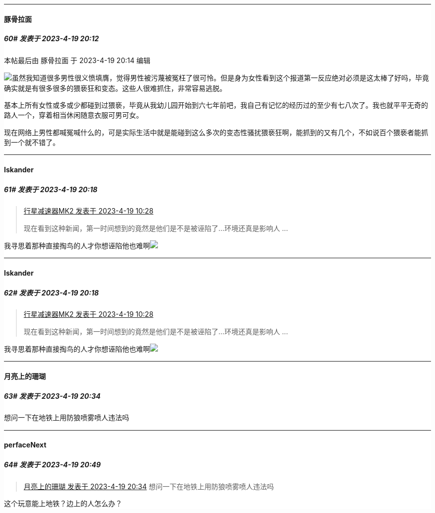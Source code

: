 *****

####  豚骨拉面  
##### 60#       发表于 2023-4-19 20:12

 本帖最后由 豚骨拉面 于 2023-4-19 20:14 编辑 

<img src="https://static.saraba1st.com/image/smiley/face2017/020.png" referrerpolicy="no-referrer">虽然我知道很多男性很义愤填膺，觉得男性被污蔑被冤枉了很可怜。但是身为女性看到这个报道第一反应绝对必须是这太棒了好吗，毕竟确实就是有很多很多的猥亵狂和变态。这些人很难抓住，非常容易逃脱。

基本上所有女性或多或少都碰到过猥亵，毕竟从我幼儿园开始到六七年前吧，我自己有记忆的经历过的至少有七八次了。我也就平平无奇的路人一个，穿着相当休闲随意衣服可男可女。

现在网络上男性都喊冤喊什么的，可是实际生活中就是能碰到这么多次的变态性骚扰猥亵狂啊，能抓到的又有几个，不如说百个猥亵者能抓到一个就不错了。


*****

####  Iskander  
##### 61#       发表于 2023-4-19 20:18

<blockquote><a href="httphttps://bbs.saraba1st.com/2b/forum.php?mod=redirect&amp;goto=findpost&amp;pid=60515959&amp;ptid=2129575" target="_blank">行星减速器MK2 发表于 2023-4-19 10:28</a>

现在看到这种新闻，第一时间想到的竟然是他们是不是被诬陷了…环境还真是影响人 ...</blockquote>
我寻思着那种直接掏鸟的人才你想诬陷他也难啊<img src="https://static.saraba1st.com/image/smiley/face2017/054.png" referrerpolicy="no-referrer">

*****

####  Iskander  
##### 62#       发表于 2023-4-19 20:18

<blockquote><a href="httphttps://bbs.saraba1st.com/2b/forum.php?mod=redirect&amp;goto=findpost&amp;pid=60515959&amp;ptid=2129575" target="_blank">行星减速器MK2 发表于 2023-4-19 10:28</a>

现在看到这种新闻，第一时间想到的竟然是他们是不是被诬陷了…环境还真是影响人 ...</blockquote>
我寻思着那种直接掏鸟的人才你想诬陷他也难啊<img src="https://static.saraba1st.com/image/smiley/face2017/054.png" referrerpolicy="no-referrer">


*****

####  月亮上的珊瑚  
##### 63#       发表于 2023-4-19 20:34

想问一下在地铁上用防狼喷雾喷人违法吗


*****

####  perfaceNext  
##### 64#       发表于 2023-4-19 20:49

<blockquote><a href="httphttps://bbs.saraba1st.com/2b/forum.php?mod=redirect&amp;goto=findpost&amp;pid=60524364&amp;ptid=2129575" target="_blank">月亮上的珊瑚 发表于 2023-4-19 20:34</a>
想问一下在地铁上用防狼喷雾喷人违法吗</blockquote>
这个玩意能上地铁？边上的人怎么办？
